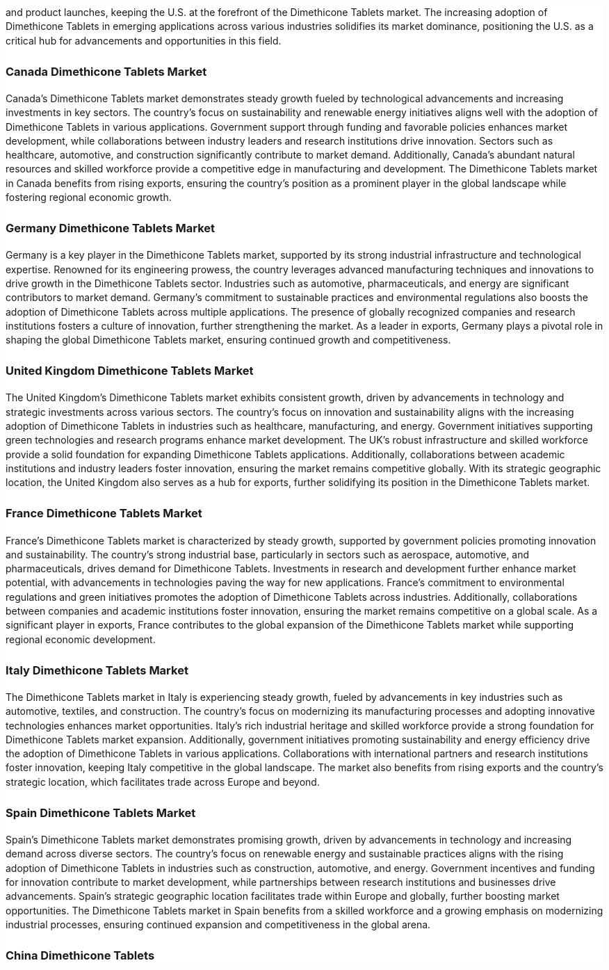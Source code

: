 and product launches, keeping the U.S. at the forefront of the Dimethicone Tablets market. The increasing adoption of Dimethicone Tablets in emerging applications across various industries solidifies its market dominance, positioning the U.S. as a critical hub for advancements and opportunities in this field.</p><h3>Canada Dimethicone Tablets Market</h3><p>Canada&rsquo;s Dimethicone Tablets market demonstrates steady growth fueled by technological advancements and increasing investments in key sectors. The country&rsquo;s focus on sustainability and renewable energy initiatives aligns well with the adoption of Dimethicone Tablets in various applications. Government support through funding and favorable policies enhances market development, while collaborations between industry leaders and research institutions drive innovation. Sectors such as healthcare, automotive, and construction significantly contribute to market demand. Additionally, Canada&rsquo;s abundant natural resources and skilled workforce provide a competitive edge in manufacturing and development. The Dimethicone Tablets market in Canada benefits from rising exports, ensuring the country&rsquo;s position as a prominent player in the global landscape while fostering regional economic growth.</p><h3>Germany Dimethicone Tablets Market</h3><p>Germany is a key player in the Dimethicone Tablets market, supported by its strong industrial infrastructure and technological expertise. Renowned for its engineering prowess, the country leverages advanced manufacturing techniques and innovations to drive growth in the Dimethicone Tablets sector. Industries such as automotive, pharmaceuticals, and energy are significant contributors to market demand. Germany&rsquo;s commitment to sustainable practices and environmental regulations also boosts the adoption of Dimethicone Tablets across multiple applications. The presence of globally recognized companies and research institutions fosters a culture of innovation, further strengthening the market. As a leader in exports, Germany plays a pivotal role in shaping the global Dimethicone Tablets market, ensuring continued growth and competitiveness.</p><h3>United Kingdom Dimethicone Tablets Market</h3><p>The United Kingdom&rsquo;s Dimethicone Tablets market exhibits consistent growth, driven by advancements in technology and strategic investments across various sectors. The country&rsquo;s focus on innovation and sustainability aligns with the increasing adoption of Dimethicone Tablets in industries such as healthcare, manufacturing, and energy. Government initiatives supporting green technologies and research programs enhance market development. The UK&rsquo;s robust infrastructure and skilled workforce provide a solid foundation for expanding Dimethicone Tablets applications. Additionally, collaborations between academic institutions and industry leaders foster innovation, ensuring the market remains competitive globally. With its strategic geographic location, the United Kingdom also serves as a hub for exports, further solidifying its position in the Dimethicone Tablets market.</p><h3>France Dimethicone Tablets Market</h3><p>France&rsquo;s Dimethicone Tablets market is characterized by steady growth, supported by government policies promoting innovation and sustainability. The country&rsquo;s strong industrial base, particularly in sectors such as aerospace, automotive, and pharmaceuticals, drives demand for Dimethicone Tablets. Investments in research and development further enhance market potential, with advancements in technologies paving the way for new applications. France&rsquo;s commitment to environmental regulations and green initiatives promotes the adoption of Dimethicone Tablets across industries. Additionally, collaborations between companies and academic institutions foster innovation, ensuring the market remains competitive on a global scale. As a significant player in exports, France contributes to the global expansion of the Dimethicone Tablets market while supporting regional economic development.</p><h3>Italy Dimethicone Tablets Market</h3><p>The Dimethicone Tablets market in Italy is experiencing steady growth, fueled by advancements in key industries such as automotive, textiles, and construction. The country&rsquo;s focus on modernizing its manufacturing processes and adopting innovative technologies enhances market opportunities. Italy&rsquo;s rich industrial heritage and skilled workforce provide a strong foundation for Dimethicone Tablets market expansion. Additionally, government initiatives promoting sustainability and energy efficiency drive the adoption of Dimethicone Tablets in various applications. Collaborations with international partners and research institutions foster innovation, keeping Italy competitive in the global landscape. The market also benefits from rising exports and the country&rsquo;s strategic location, which facilitates trade across Europe and beyond.</p><h3>Spain Dimethicone Tablets Market</h3><p>Spain&rsquo;s Dimethicone Tablets market demonstrates promising growth, driven by advancements in technology and increasing demand across diverse sectors. The country&rsquo;s focus on renewable energy and sustainable practices aligns with the rising adoption of Dimethicone Tablets in industries such as construction, automotive, and energy. Government incentives and funding for innovation contribute to market development, while partnerships between research institutions and businesses drive advancements. Spain&rsquo;s strategic geographic location facilitates trade within Europe and globally, further boosting market opportunities. The Dimethicone Tablets market in Spain benefits from a skilled workforce and a growing emphasis on modernizing industrial processes, ensuring continued expansion and competitiveness in the global arena.</p><h3>China Dimethicone Tablets